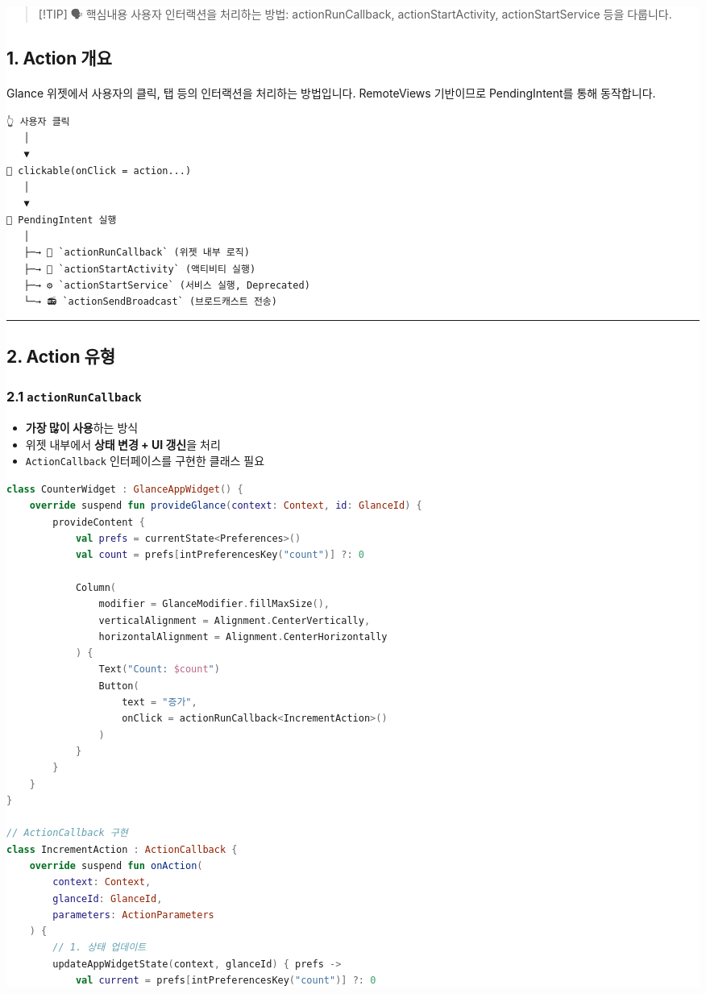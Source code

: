> [!TIP] 🗣️ 핵심내용
사용자 인터랙션을 처리하는 방법: actionRunCallback, actionStartActivity, actionStartService 등을 다룹니다.
>

## 1. Action 개요

Glance 위젯에서 사용자의 클릭, 탭 등의 인터랙션을 처리하는 방법입니다. RemoteViews 기반이므로 PendingIntent를 통해 동작합니다.

```
👆 사용자 클릭
   │
   ▼
🎯 clickable(onClick = action...)
   │
   ▼
📡 PendingIntent 실행
   │
   ├─→ 🔄 `actionRunCallback` (위젯 내부 로직)
   ├─→ 📱 `actionStartActivity` (액티비티 실행)
   ├─→ ⚙️ `actionStartService` (서비스 실행, Deprecated)
   └─→ 📻 `actionSendBroadcast` (브로드캐스트 전송)
```

---

## 2. Action 유형

### 2.1 `actionRunCallback`
- **가장 많이 사용**하는 방식
- 위젯 내부에서 **상태 변경 + UI 갱신**을 처리
- `ActionCallback` 인터페이스를 구현한 클래스 필요

```kotlin
class CounterWidget : GlanceAppWidget() {
    override suspend fun provideGlance(context: Context, id: GlanceId) {
        provideContent {
            val prefs = currentState<Preferences>()
            val count = prefs[intPreferencesKey("count")] ?: 0

            Column(
                modifier = GlanceModifier.fillMaxSize(),
                verticalAlignment = Alignment.CenterVertically,
                horizontalAlignment = Alignment.CenterHorizontally
            ) {
                Text("Count: $count")
                Button(
                    text = "증가",
                    onClick = actionRunCallback<IncrementAction>()
                )
            }
        }
    }
}

// ActionCallback 구현
class IncrementAction : ActionCallback {
    override suspend fun onAction(
        context: Context,
        glanceId: GlanceId,
        parameters: ActionParameters
    ) {
        // 1. 상태 업데이트
        updateAppWidgetState(context, glanceId) { prefs ->
            val current = prefs[intPreferencesKey("count")] ?: 0
```